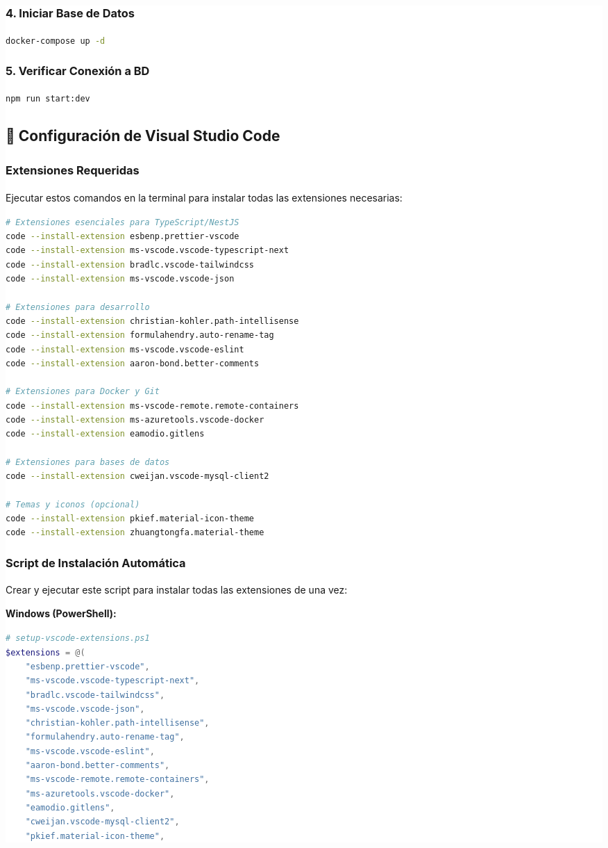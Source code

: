 ### 4. Iniciar Base de Datos

```bash
docker-compose up -d
```

### 5. Verificar Conexión a BD

```bash
npm run start:dev
```

## 🎨 Configuración de Visual Studio Code

### Extensiones Requeridas

Ejecutar estos comandos en la terminal para instalar todas las extensiones necesarias:

```bash
# Extensiones esenciales para TypeScript/NestJS
code --install-extension esbenp.prettier-vscode
code --install-extension ms-vscode.vscode-typescript-next
code --install-extension bradlc.vscode-tailwindcss
code --install-extension ms-vscode.vscode-json

# Extensiones para desarrollo
code --install-extension christian-kohler.path-intellisense
code --install-extension formulahendry.auto-rename-tag
code --install-extension ms-vscode.vscode-eslint
code --install-extension aaron-bond.better-comments

# Extensiones para Docker y Git
code --install-extension ms-vscode-remote.remote-containers
code --install-extension ms-azuretools.vscode-docker
code --install-extension eamodio.gitlens

# Extensiones para bases de datos
code --install-extension cweijan.vscode-mysql-client2

# Temas y iconos (opcional)
code --install-extension pkief.material-icon-theme
code --install-extension zhuangtongfa.material-theme
```

### Script de Instalación Automática

Crear y ejecutar este script para instalar todas las extensiones de una vez:

**Windows (PowerShell):**

```powershell
# setup-vscode-extensions.ps1
$extensions = @(
    "esbenp.prettier-vscode",
    "ms-vscode.vscode-typescript-next",
    "bradlc.vscode-tailwindcss",
    "ms-vscode.vscode-json",
    "christian-kohler.path-intellisense",
    "formulahendry.auto-rename-tag",
    "ms-vscode.vscode-eslint",
    "aaron-bond.better-comments",
    "ms-vscode-remote.remote-containers",
    "ms-azuretools.vscode-docker",
    "eamodio.gitlens",
    "cweijan.vscode-mysql-client2",
    "pkief.material-icon-theme",
```
